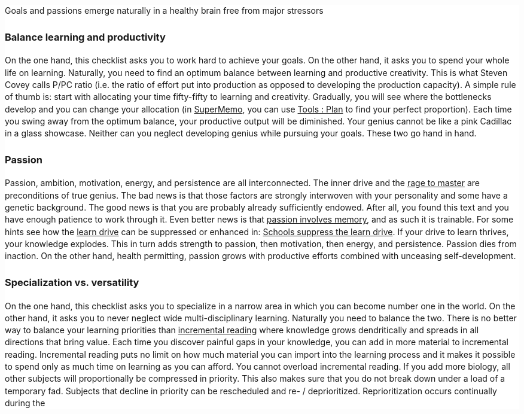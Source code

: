 <div class="bs-callout bs-callout-highlight" markdown="1">

Goals and passions emerge naturally in a healthy brain free from major
stressors

</div>

### <span id="Balance_learning_and_productivity" class="mw-headline">Balance learning and productivity</span>

On the one hand, this checklist asks you to work hard to achieve your
goals. On the other hand, it asks you to spend your whole life on
learning. Naturally, you need to find an optimum balance between
learning and productive creativity. This is what Steven Covey calls P/PC
ratio (i.e. the ratio of effort put into production as opposed to
developing the production capacity). A simple rule of thumb is: start
with allocating your time fifty-fifty to learning and creativity.
Gradually, you will see where the bottlenecks develop and you can change
your allocation (in [SuperMemo](/wiki/SuperMemo "SuperMemo"), you can
use [Tools : Plan](/wiki/Plan "Plan") to find your perfect proportion).
Each time you swing away from the optimum balance, your productive
output will be diminished. Your genius cannot be like a pink Cadillac in
a glass showcase. Neither can you neglect developing genius while
pursuing your goals. These two go hand in hand.

### <span id="Passion" class="mw-headline">Passion</span>

Passion, ambition, motivation, energy, and persistence are all
interconnected. The inner drive and the [rage to
master](/wiki/Rage_to_master "Rage to master") are preconditions of true
genius. The bad news is that those factors are strongly interwoven with
your personality and some have a genetic background. The good news is
that you are probably already sufficiently endowed. After all, you found
this text and you have enough patience to work through it. Even better
news is that [passion involves
memory](/wiki/Passion_and_memory "Passion and memory"), and as such it
is trainable. For some hints see how the [learn
drive](/wiki/Learn_drive "Learn drive") can be suppressed or enhanced
in: [Schools suppress the learn
drive](/wiki/Schools_suppress_the_learn_drive "Schools suppress the learn drive").
If your drive to learn thrives, your knowledge explodes. This in turn
adds strength to passion, then motivation, then energy, and persistence.
Passion dies from inaction. On the other hand, health permitting,
passion grows with productive efforts combined with unceasing
self-development.

### <span id="Specialization_vs._versatility" class="mw-headline">Specialization vs. versatility</span>

On the one hand, this checklist asks you to specialize in a narrow area
in which you can become number one in the world. On the other hand, it
asks you to never neglect wide multi-disciplinary learning. Naturally
you need to balance the two. There is no better way to balance your
learning priorities than [incremental
reading](/wiki/Incremental_reading "Incremental reading") where
knowledge grows dendritically and spreads in all directions that bring
value. Each time you discover painful gaps in your knowledge, you can
add in more material to incremental reading. Incremental reading puts no
limit on how much material you can import into the learning process and
it makes it possible to spend only as much time on learning as you can
afford. You cannot overload incremental reading. If you add more
biology, all other subjects will proportionally be compressed in
priority. This also makes sure that you do not break down under a load
of a temporary fad. Subjects that decline in priority can be rescheduled
and re- / deprioritized. Reprioritization occurs continually during the